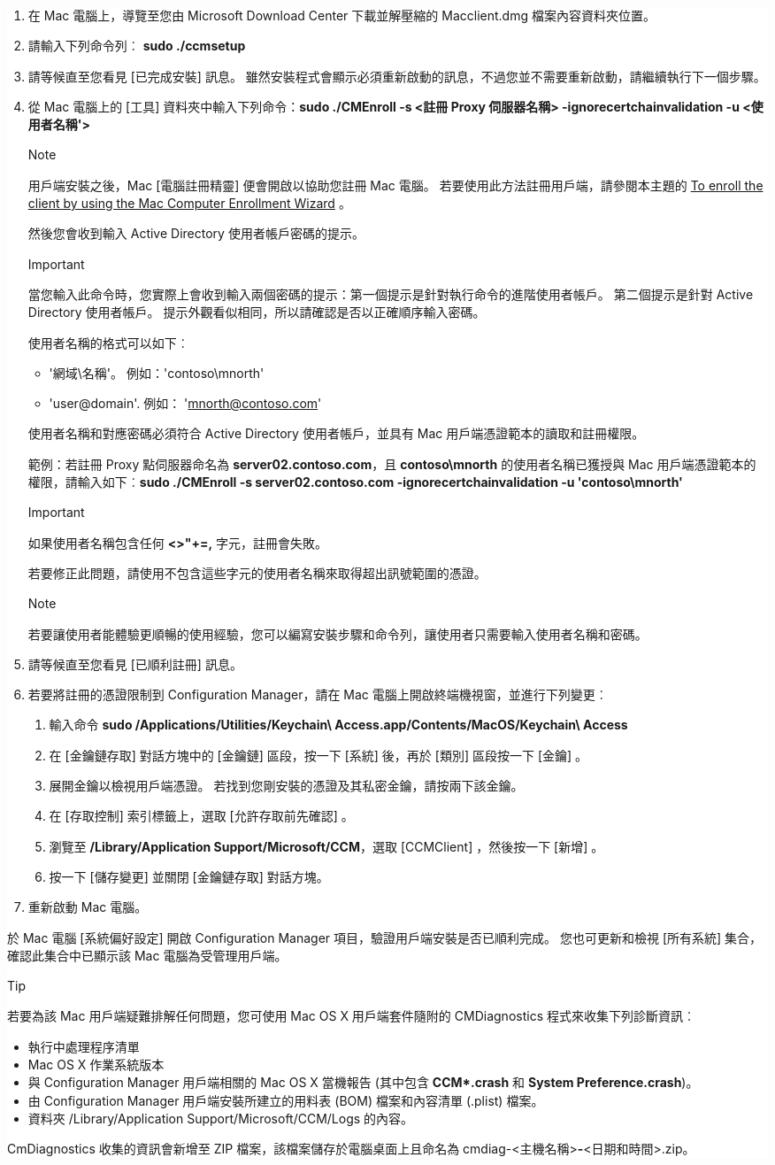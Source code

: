 1.  在 Mac 電腦上，導覽至您由 Microsoft Download Center 下載並解壓縮的 Macclient.dmg 檔案內容資料夾位置。  

2.  請輸入下列命令列︰ **sudo ./ccmsetup**  

3.  請等候直至您看見 [已完成安裝]  訊息。 雖然安裝程式會顯示必須重新啟動的訊息，不過您並不需要重新啟動，請繼續執行下一個步驟。  

4.  從 Mac 電腦上的 [工具] 資料夾中輸入下列命令：**sudo ./CMEnroll -s &lt;註冊 Proxy 伺服器名稱> -ignorecertchainvalidation -u &lt;使用者名稱'>**  

    > [!NOTE]  
    >  用戶端安裝之後，Mac [電腦註冊精靈] 便會開啟以協助您註冊 Mac 電腦。 若要使用此方法註冊用戶端，請參閱本主題的 [To enroll the client by using the Mac Computer Enrollment Wizard](#BKMK_EnrollR2) 。  

     然後您會收到輸入 Active Directory 使用者帳戶密碼的提示。  

    > [!IMPORTANT]  
    >  當您輸入此命令時，您實際上會收到輸入兩個密碼的提示：第一個提示是針對執行命令的進階使用者帳戶。 第二個提示是針對 Active Directory 使用者帳戶。 提示外觀看似相同，所以請確認是否以正確順序輸入密碼。  

     使用者名稱的格式可以如下︰  

    -   '網域\名稱'。 例如：'contoso\mnorth'  

    -   'user@domain'. 例如： 'mnorth@contoso.com'  

     使用者名稱和對應密碼必須符合 Active Directory 使用者帳戶，並具有 Mac 用戶端憑證範本的讀取和註冊權限。  

     範例：若註冊 Proxy 點伺服器命名為 **server02.contoso.com**，且 **contoso\mnorth** 的使用者名稱已獲授與 Mac 用戶端憑證範本的權限，請輸入如下︰**sudo ./CMEnroll -s server02.contoso.com -ignorecertchainvalidation -u 'contoso\mnorth'**  

    > [!IMPORTANT]  
    >  如果使用者名稱包含任何 **&lt;>"+=,** 字元，註冊會失敗。  
    >   
    >  若要修正此問題，請使用不包含這些字元的使用者名稱來取得超出訊號範圍的憑證。  

    > [!NOTE]  
    >  若要讓使用者能體驗更順暢的使用經驗，您可以編寫安裝步驟和命令列，讓使用者只需要輸入使用者名稱和密碼。  

5.  請等候直至您看見 [已順利註冊]  訊息。  

6.  若要將註冊的憑證限制到 Configuration Manager，請在 Mac 電腦上開啟終端機視窗，並進行下列變更︰  

    1.  輸入命令 **sudo /Applications/Utilities/Keychain\ Access.app/Contents/MacOS/Keychain\ Access**  

    2.  在 [金鑰鏈存取]  對話方塊中的 [金鑰鏈]  區段，按一下 [系統] 後，再於 [類別]  區段按一下 [金鑰] 。  

    3.  展開金鑰以檢視用戶端憑證。 若找到您剛安裝的憑證及其私密金鑰，請按兩下該金鑰。  

    4.  在 [存取控制]  索引標籤上，選取 [允許存取前先確認] 。  

    5.  瀏覽至 **/Library/Application Support/Microsoft/CCM**，選取 [CCMClient] ，然後按一下 [新增] 。  

    6.  按一下 [儲存變更]  並關閉 [金鑰鏈存取]  對話方塊。  

7.  重新啟動 Mac 電腦。  

 於 Mac 電腦 [系統偏好設定]  開啟 Configuration Manager  項目，驗證用戶端安裝是否已順利完成。 您也可更新和檢視 [所有系統]  集合，確認此集合中已顯示該 Mac 電腦為受管理用戶端。  

> [!TIP]  
>  若要為該 Mac 用戶端疑難排解任何問題，您可使用 Mac OS X 用戶端套件隨附的 CMDiagnostics 程式來收集下列診斷資訊︰  
>   
>  -   執行中處理程序清單  
> -   Mac OS X 作業系統版本  
> -   與 Configuration Manager 用戶端相關的 Mac OS X 當機報告 (其中包含 **CCM\*.crash** 和 **System Preference.crash**)。  
> -   由 Configuration Manager 用戶端安裝所建立的用料表 (BOM) 檔案和內容清單 (.plist) 檔案。  
> -   資料夾 /Library/Application Support/Microsoft/CCM/Logs 的內容。  
>   
>  CmDiagnostics 收集的資訊會新增至 ZIP 檔案，該檔案儲存於電腦桌面上且命名為 cmdiag-<主機名稱\>**-**<日期和時間\>.zip。  
